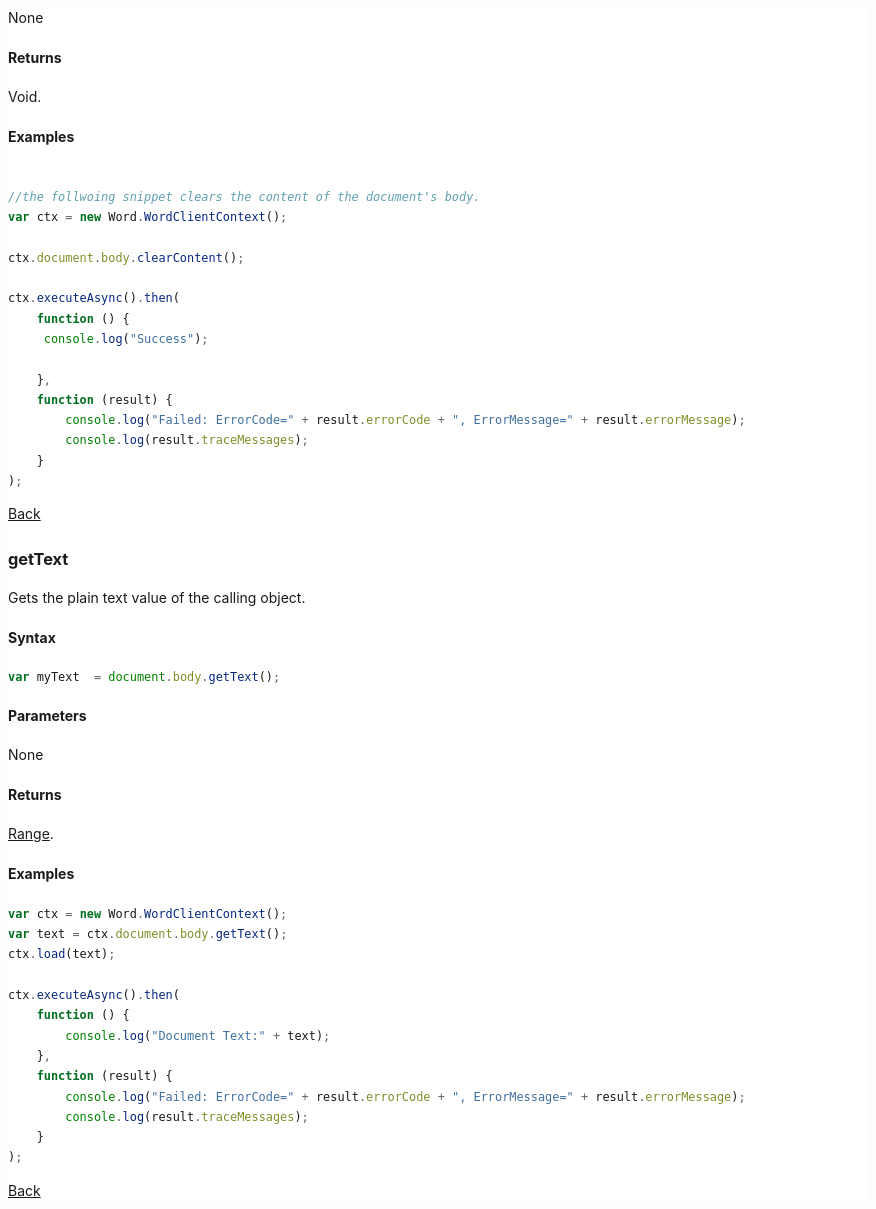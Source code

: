 None

#### Returns

Void.


#### Examples

```js

//the follwoing snippet clears the content of the document's body.
var ctx = new Word.WordClientContext();

ctx.document.body.clearContent();

ctx.executeAsync().then(
    function () {
     console.log("Success");
     
    },
    function (result) {
        console.log("Failed: ErrorCode=" + result.errorCode + ", ErrorMessage=" + result.errorMessage);
        console.log(result.traceMessages);
    }
);
```
[Back](#methods)

### getText

Gets the plain text value  of the calling object.

#### Syntax
```js
var myText  = document.body.getText();
```
#### Parameters

None

#### Returns

[Range](range.md).


#### Examples

```js
var ctx = new Word.WordClientContext();
var text = ctx.document.body.getText();
ctx.load(text);

ctx.executeAsync().then(
    function () {
        console.log("Document Text:" + text);
    },
    function (result) {
        console.log("Failed: ErrorCode=" + result.errorCode + ", ErrorMessage=" + result.errorMessage);
        console.log(result.traceMessages);
    }
);

```
[Back](#methods)
